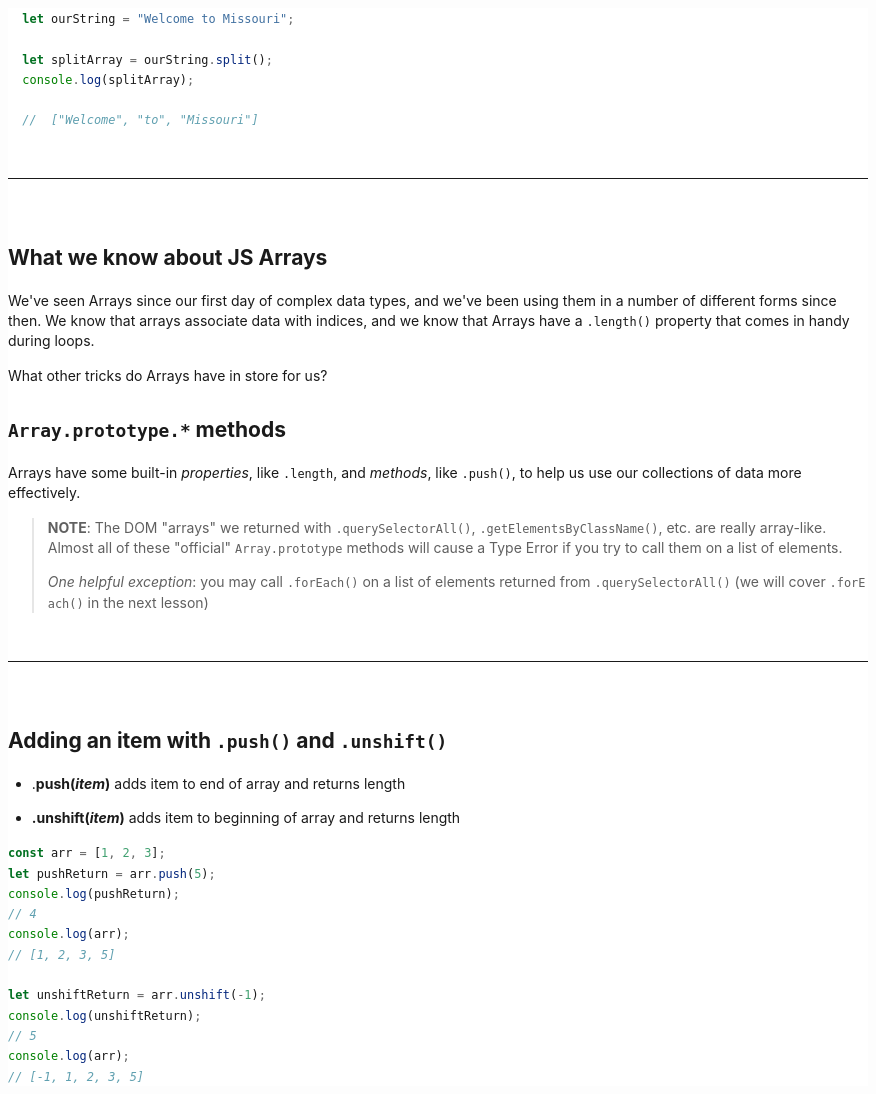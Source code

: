 ```javascript
  let ourString = "Welcome to Missouri";

  let splitArray = ourString.split();
  console.log(splitArray);

  //  ["Welcome", "to", "Missouri"]
```

<br>

---

<br>

## What we know about JS Arrays

We've seen Arrays since our first day of complex data types, and we've been using them in a number of different forms since then.
We know that arrays associate data with indices, and we know that Arrays have a `.length()` property that comes in handy during loops.

What other tricks do Arrays have in store for us?

## `Array.prototype.*` methods

Arrays have some built-in _properties_, like `.length`, and _methods_, like `.push()`, to help us use our collections of data more effectively.

> **NOTE**: The DOM "arrays" we returned with `.querySelectorAll()`, `.getElementsByClassName()`, etc. are really array-like.
> Almost all of these "official" `Array.prototype` methods will cause a Type Error if you try to call them on a list of elements.
>
> _One helpful exception_: you may call `.forEach()` on a list of elements returned from `.querySelectorAll()` (we will cover `.forEach()` in the next lesson)

<br>

---

<br>

## Adding an item with `.push()` and `.unshift()`

- .**push(_item_)** adds item to end of array and returns length

- **.unshift(_item_)** adds item to beginning of array and returns length

```javascript
const arr = [1, 2, 3];
let pushReturn = arr.push(5);
console.log(pushReturn);
// 4
console.log(arr);
// [1, 2, 3, 5]

let unshiftReturn = arr.unshift(-1);
console.log(unshiftReturn);
// 5
console.log(arr);
// [-1, 1, 2, 3, 5]
```
